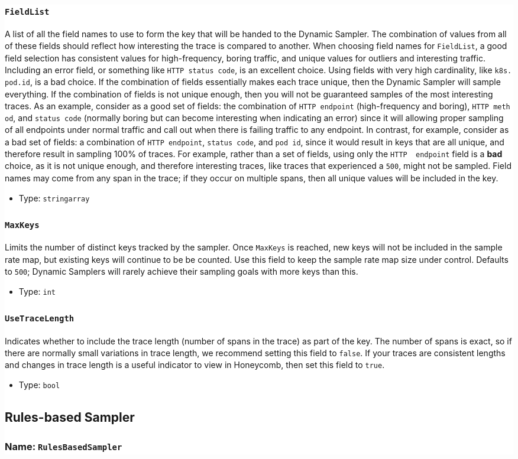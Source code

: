 ### `FieldList`

A list of all the field names to use to form the key that will be handed to the Dynamic Sampler.
The combination of values from all of these fields should reflect how interesting the trace is compared to another.
When choosing field names for `FieldList`, a good field selection  has consistent values for high-frequency, boring traffic, and unique values for outliers and interesting traffic.
Including an error field, or something like `HTTP status code`, is an  excellent choice.
Using fields with very high cardinality, like `k8s.pod.id`, is a bad choice.
If the combination of fields essentially makes each trace unique,  then the Dynamic Sampler will sample everything.
If the combination  of fields is not unique enough, then you will not be guaranteed  samples of the most interesting traces.
As an example, consider as a good set of fields: the combination of `HTTP endpoint` (high-frequency and boring), `HTTP method`, and `status code` (normally boring but can become interesting when indicating an error) since it will allowing proper sampling of all endpoints under normal traffic and call out when there is failing traffic to any endpoint.
In contrast, for example, consider as a bad set of fields: a  combination of `HTTP endpoint`, `status code`, and `pod id`, since it  would result in keys that are all unique, and therefore result in  sampling 100% of traces.
For example, rather than a set of fields, using only the `HTTP  endpoint` field is a **bad** choice, as it is not unique enough, and  therefore interesting traces, like traces that experienced a `500`,  might not be sampled.
Field names may come from any span in the  trace; if they occur on multiple spans, then all unique values will  be included in the key.

- Type: `stringarray`

### `MaxKeys`

Limits the number of distinct keys tracked by the sampler.
Once `MaxKeys` is reached, new keys will not be included in the sample rate map, but existing keys will continue to be be counted.
Use this field to keep the sample rate map size under control.
Defaults to  `500`; Dynamic Samplers will rarely achieve their sampling goals with  more keys than this.

- Type: `int`

### `UseTraceLength`

Indicates whether to include the trace length (number of spans in the trace) as part of the key.
The number of spans is exact, so if there are normally small variations in trace length, we recommend setting  this field to `false`.
If your traces are consistent lengths and changes in trace length is a useful indicator to view in Honeycomb, then set this field to `true`.

- Type: `bool`

## Rules-based Sampler

### Name: `RulesBasedSampler`
